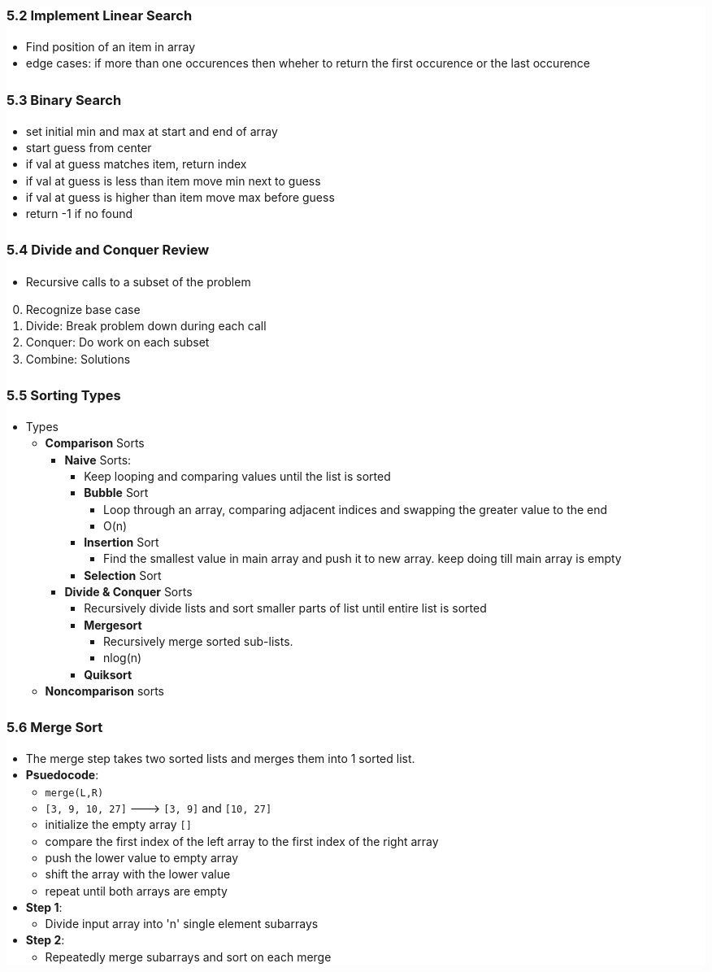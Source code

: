 ### 5.2 Implement Linear Search
- Find position of an item in array
- edge cases: if more than one occurences then wheher to return the first occurence or the last occurence

### 5.3 Binary Search
- set initial min and max at start and end of array
- start guess from center
- if val at guess matches item, return index
- if val at guess is less than item move min next to guess
- if val at guess is higher than item move max before guess
- return -1 if no found

### 5.4 Divide and Conquer Review
- Recursive calls to a subset of the problem
0. Recognize base case
1. Divide: Break problem down during each call
2. Conquer: Do work on each subset
3. Combine: Solutions

### 5.5 Sorting Types
- Types
    - **Comparison** Sorts
        - **Naive** Sorts:
            - Keep looping and comparing values until the list is sorted
            - **Bubble** Sort
                - Loop through an array, comparing adjacent indices and swapping the greater value to the end
                - O(n)
            - **Insertion** Sort
                - Find the smallest value in main array and push it to new array. keep doing till main array is empty
            - **Selection** Sort
        - **Divide & Conquer** Sorts
            - Recursively divide lists and sort smaller parts of list until entire list is sorted
            - **Mergesort**
                - Recursively merge sorted sub-lists.
                - nlog(n)
            - **Quiksort**
    - **Noncomparison** sorts

### 5.6 Merge Sort
- The merge step takes two sorted lists and merges them into 1 sorted list.
- **Psuedocode**:
    - `merge(L,R)`
    - `[3, 9, 10, 27]`  ---> `[3, 9]` and `[10, 27]`
    - initialize the empty array `[]`
    - compare the first index of the left array to the first index of the right array
    - push the lower value to empty array
    - shift the array with the lower value
    - repeat until both arrays are empty
- **Step 1**:
    - Divide input array into 'n' single element subarrays
- **Step 2**:
    - Repeatedly merge subarrays and sort on each merge
